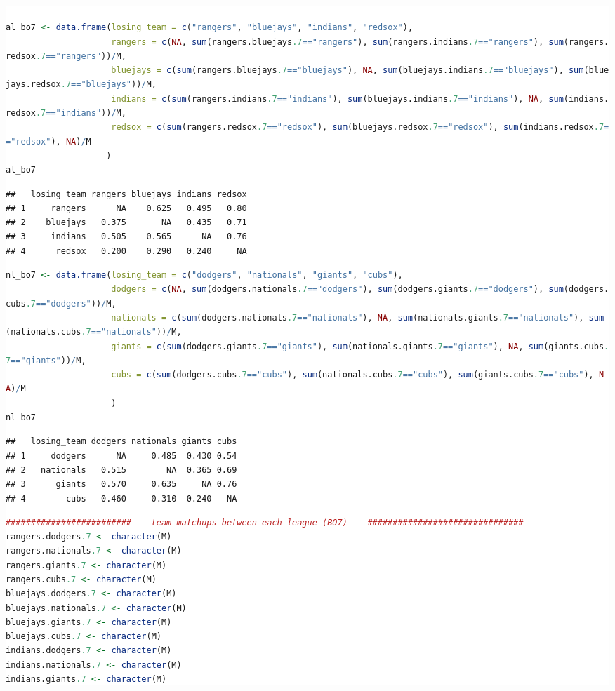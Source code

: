``` r

al_bo7 <- data.frame(losing_team = c("rangers", "bluejays", "indians", "redsox"),
                     rangers = c(NA, sum(rangers.bluejays.7=="rangers"), sum(rangers.indians.7=="rangers"), sum(rangers.redsox.7=="rangers"))/M,
                     bluejays = c(sum(rangers.bluejays.7=="bluejays"), NA, sum(bluejays.indians.7=="bluejays"), sum(bluejays.redsox.7=="bluejays"))/M, 
                     indians = c(sum(rangers.indians.7=="indians"), sum(bluejays.indians.7=="indians"), NA, sum(indians.redsox.7=="indians"))/M,
                     redsox = c(sum(rangers.redsox.7=="redsox"), sum(bluejays.redsox.7=="redsox"), sum(indians.redsox.7=="redsox"), NA)/M
                    )
al_bo7 
```

    ##   losing_team rangers bluejays indians redsox
    ## 1     rangers      NA    0.625   0.495   0.80
    ## 2    bluejays   0.375       NA   0.435   0.71
    ## 3     indians   0.505    0.565      NA   0.76
    ## 4      redsox   0.200    0.290   0.240     NA

``` r
nl_bo7 <- data.frame(losing_team = c("dodgers", "nationals", "giants", "cubs"),
                     dodgers = c(NA, sum(dodgers.nationals.7=="dodgers"), sum(dodgers.giants.7=="dodgers"), sum(dodgers.cubs.7=="dodgers"))/M,
                     nationals = c(sum(dodgers.nationals.7=="nationals"), NA, sum(nationals.giants.7=="nationals"), sum(nationals.cubs.7=="nationals"))/M,
                     giants = c(sum(dodgers.giants.7=="giants"), sum(nationals.giants.7=="giants"), NA, sum(giants.cubs.7=="giants"))/M,
                     cubs = c(sum(dodgers.cubs.7=="cubs"), sum(nationals.cubs.7=="cubs"), sum(giants.cubs.7=="cubs"), NA)/M
                     )
nl_bo7
```

    ##   losing_team dodgers nationals giants cubs
    ## 1     dodgers      NA     0.485  0.430 0.54
    ## 2   nationals   0.515        NA  0.365 0.69
    ## 3      giants   0.570     0.635     NA 0.76
    ## 4        cubs   0.460     0.310  0.240   NA

``` r
#########################    team matchups between each league (BO7)    ###############################
rangers.dodgers.7 <- character(M)
rangers.nationals.7 <- character(M)
rangers.giants.7 <- character(M)
rangers.cubs.7 <- character(M)
bluejays.dodgers.7 <- character(M)
bluejays.nationals.7 <- character(M)
bluejays.giants.7 <- character(M)
bluejays.cubs.7 <- character(M)
indians.dodgers.7 <- character(M)
indians.nationals.7 <- character(M)
indians.giants.7 <- character(M)
```